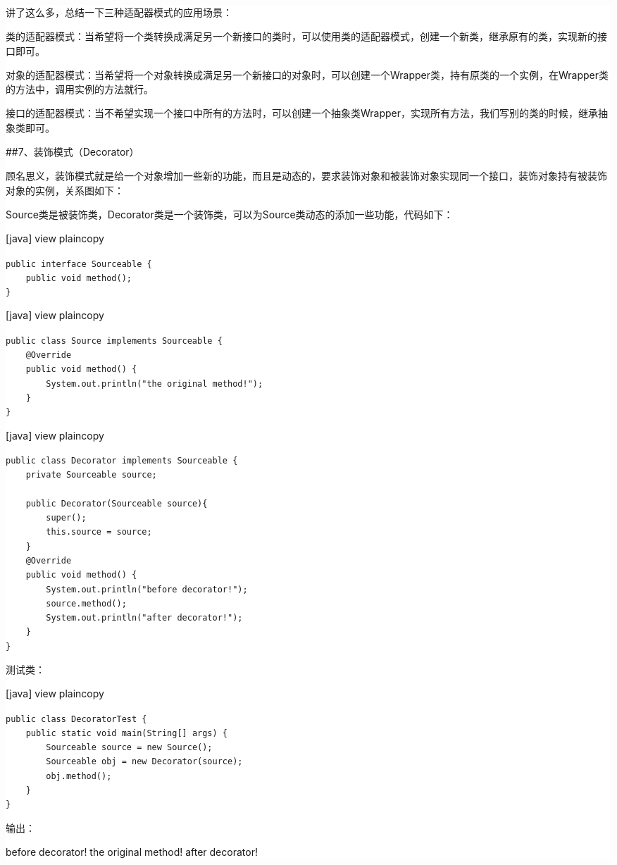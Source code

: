  讲了这么多，总结一下三种适配器模式的应用场景：

类的适配器模式：当希望将一个类转换成满足另一个新接口的类时，可以使用类的适配器模式，创建一个新类，继承原有的类，实现新的接口即可。

对象的适配器模式：当希望将一个对象转换成满足另一个新接口的对象时，可以创建一个Wrapper类，持有原类的一个实例，在Wrapper类的方法中，调用实例的方法就行。

接口的适配器模式：当不希望实现一个接口中所有的方法时，可以创建一个抽象类Wrapper，实现所有方法，我们写别的类的时候，继承抽象类即可。

##7、装饰模式（Decorator）

顾名思义，装饰模式就是给一个对象增加一些新的功能，而且是动态的，要求装饰对象和被装饰对象实现同一个接口，装饰对象持有被装饰对象的实例，关系图如下：

Source类是被装饰类，Decorator类是一个装饰类，可以为Source类动态的添加一些功能，代码如下：

[java] view plaincopy

    public interface Sourceable {  
        public void method();  
    }  
[java] view plaincopy

    public class Source implements Sourceable {  
        @Override  
        public void method() {  
            System.out.println("the original method!");  
        }  
    }  
[java] view plaincopy

    public class Decorator implements Sourceable {  
        private Sourceable source;  
          
        public Decorator(Sourceable source){  
            super();  
            this.source = source;  
        }  
        @Override  
        public void method() {  
            System.out.println("before decorator!");  
            source.method();  
            System.out.println("after decorator!");  
        }  
    }  
测试类：

[java] view plaincopy

    public class DecoratorTest {  
        public static void main(String[] args) {  
            Sourceable source = new Source();  
            Sourceable obj = new Decorator(source);  
            obj.method();  
        }  
    }  

输出：

before decorator!
the original method!
after decorator!
